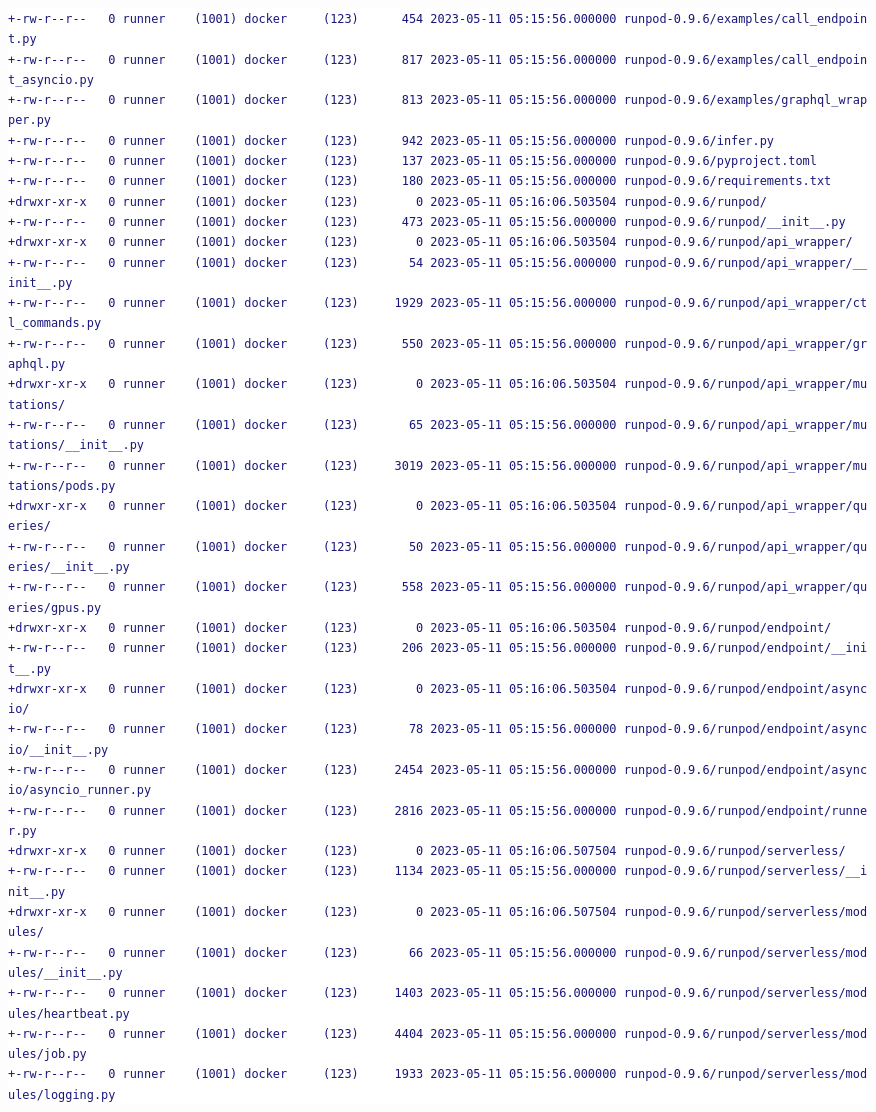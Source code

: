 ```diff
+-rw-r--r--   0 runner    (1001) docker     (123)      454 2023-05-11 05:15:56.000000 runpod-0.9.6/examples/call_endpoint.py
+-rw-r--r--   0 runner    (1001) docker     (123)      817 2023-05-11 05:15:56.000000 runpod-0.9.6/examples/call_endpoint_asyncio.py
+-rw-r--r--   0 runner    (1001) docker     (123)      813 2023-05-11 05:15:56.000000 runpod-0.9.6/examples/graphql_wrapper.py
+-rw-r--r--   0 runner    (1001) docker     (123)      942 2023-05-11 05:15:56.000000 runpod-0.9.6/infer.py
+-rw-r--r--   0 runner    (1001) docker     (123)      137 2023-05-11 05:15:56.000000 runpod-0.9.6/pyproject.toml
+-rw-r--r--   0 runner    (1001) docker     (123)      180 2023-05-11 05:15:56.000000 runpod-0.9.6/requirements.txt
+drwxr-xr-x   0 runner    (1001) docker     (123)        0 2023-05-11 05:16:06.503504 runpod-0.9.6/runpod/
+-rw-r--r--   0 runner    (1001) docker     (123)      473 2023-05-11 05:15:56.000000 runpod-0.9.6/runpod/__init__.py
+drwxr-xr-x   0 runner    (1001) docker     (123)        0 2023-05-11 05:16:06.503504 runpod-0.9.6/runpod/api_wrapper/
+-rw-r--r--   0 runner    (1001) docker     (123)       54 2023-05-11 05:15:56.000000 runpod-0.9.6/runpod/api_wrapper/__init__.py
+-rw-r--r--   0 runner    (1001) docker     (123)     1929 2023-05-11 05:15:56.000000 runpod-0.9.6/runpod/api_wrapper/ctl_commands.py
+-rw-r--r--   0 runner    (1001) docker     (123)      550 2023-05-11 05:15:56.000000 runpod-0.9.6/runpod/api_wrapper/graphql.py
+drwxr-xr-x   0 runner    (1001) docker     (123)        0 2023-05-11 05:16:06.503504 runpod-0.9.6/runpod/api_wrapper/mutations/
+-rw-r--r--   0 runner    (1001) docker     (123)       65 2023-05-11 05:15:56.000000 runpod-0.9.6/runpod/api_wrapper/mutations/__init__.py
+-rw-r--r--   0 runner    (1001) docker     (123)     3019 2023-05-11 05:15:56.000000 runpod-0.9.6/runpod/api_wrapper/mutations/pods.py
+drwxr-xr-x   0 runner    (1001) docker     (123)        0 2023-05-11 05:16:06.503504 runpod-0.9.6/runpod/api_wrapper/queries/
+-rw-r--r--   0 runner    (1001) docker     (123)       50 2023-05-11 05:15:56.000000 runpod-0.9.6/runpod/api_wrapper/queries/__init__.py
+-rw-r--r--   0 runner    (1001) docker     (123)      558 2023-05-11 05:15:56.000000 runpod-0.9.6/runpod/api_wrapper/queries/gpus.py
+drwxr-xr-x   0 runner    (1001) docker     (123)        0 2023-05-11 05:16:06.503504 runpod-0.9.6/runpod/endpoint/
+-rw-r--r--   0 runner    (1001) docker     (123)      206 2023-05-11 05:15:56.000000 runpod-0.9.6/runpod/endpoint/__init__.py
+drwxr-xr-x   0 runner    (1001) docker     (123)        0 2023-05-11 05:16:06.503504 runpod-0.9.6/runpod/endpoint/asyncio/
+-rw-r--r--   0 runner    (1001) docker     (123)       78 2023-05-11 05:15:56.000000 runpod-0.9.6/runpod/endpoint/asyncio/__init__.py
+-rw-r--r--   0 runner    (1001) docker     (123)     2454 2023-05-11 05:15:56.000000 runpod-0.9.6/runpod/endpoint/asyncio/asyncio_runner.py
+-rw-r--r--   0 runner    (1001) docker     (123)     2816 2023-05-11 05:15:56.000000 runpod-0.9.6/runpod/endpoint/runner.py
+drwxr-xr-x   0 runner    (1001) docker     (123)        0 2023-05-11 05:16:06.507504 runpod-0.9.6/runpod/serverless/
+-rw-r--r--   0 runner    (1001) docker     (123)     1134 2023-05-11 05:15:56.000000 runpod-0.9.6/runpod/serverless/__init__.py
+drwxr-xr-x   0 runner    (1001) docker     (123)        0 2023-05-11 05:16:06.507504 runpod-0.9.6/runpod/serverless/modules/
+-rw-r--r--   0 runner    (1001) docker     (123)       66 2023-05-11 05:15:56.000000 runpod-0.9.6/runpod/serverless/modules/__init__.py
+-rw-r--r--   0 runner    (1001) docker     (123)     1403 2023-05-11 05:15:56.000000 runpod-0.9.6/runpod/serverless/modules/heartbeat.py
+-rw-r--r--   0 runner    (1001) docker     (123)     4404 2023-05-11 05:15:56.000000 runpod-0.9.6/runpod/serverless/modules/job.py
+-rw-r--r--   0 runner    (1001) docker     (123)     1933 2023-05-11 05:15:56.000000 runpod-0.9.6/runpod/serverless/modules/logging.py
```